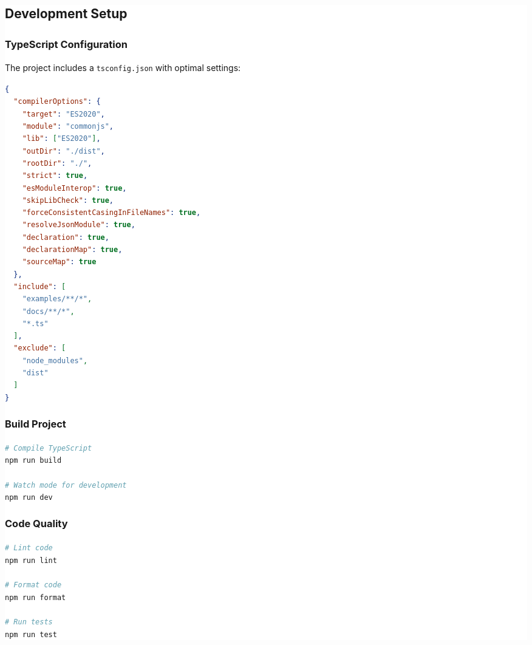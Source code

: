 ## Development Setup

### TypeScript Configuration

The project includes a `tsconfig.json` with optimal settings:

```json
{
  "compilerOptions": {
    "target": "ES2020",
    "module": "commonjs",
    "lib": ["ES2020"],
    "outDir": "./dist",
    "rootDir": "./",
    "strict": true,
    "esModuleInterop": true,
    "skipLibCheck": true,
    "forceConsistentCasingInFileNames": true,
    "resolveJsonModule": true,
    "declaration": true,
    "declarationMap": true,
    "sourceMap": true
  },
  "include": [
    "examples/**/*",
    "docs/**/*",
    "*.ts"
  ],
  "exclude": [
    "node_modules",
    "dist"
  ]
}
```

### Build Project

```bash
# Compile TypeScript
npm run build

# Watch mode for development
npm run dev
```

### Code Quality

```bash
# Lint code
npm run lint

# Format code
npm run format

# Run tests
npm run test
```
